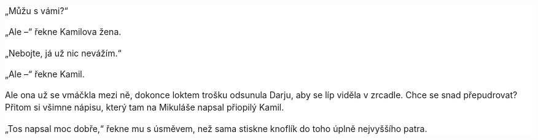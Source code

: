 „Můžu s vámi?“

„Ale –“ řekne Kamilova žena.

„Nebojte, já už nic nevážím.“

„Ale –“ řekne Kamil.

Ale ona už se vmáčkla mezi ně, dokonce loktem trošku odsunula Darju, aby se líp viděla v zrcadle. Chce se snad přepudrovat? Přitom si všimne nápisu, který tam na Mikuláše napsal přiopilý Kamil.

„Tos napsal moc dobře,“ řekne mu s úsměvem, než sama stiskne knoflík do toho úplně nejvyššího patra.

</section>
